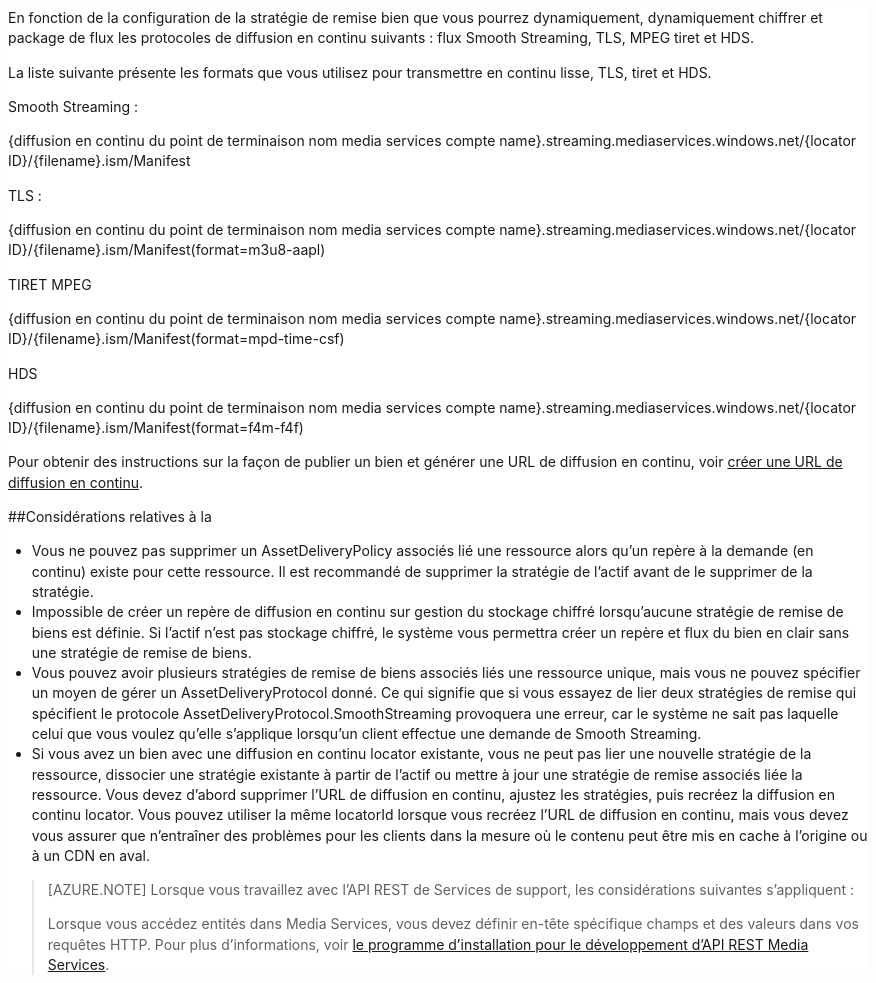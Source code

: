 En fonction de la configuration de la stratégie de remise bien que vous pourrez dynamiquement, dynamiquement chiffrer et package de flux les protocoles de diffusion en continu suivants : flux Smooth Streaming, TLS, MPEG tiret et HDS.

La liste suivante présente les formats que vous utilisez pour transmettre en continu lisse, TLS, tiret et HDS.

Smooth Streaming :

{diffusion en continu du point de terminaison nom media services compte name}.streaming.mediaservices.windows.net/{locator ID}/{filename}.ism/Manifest

TLS :

{diffusion en continu du point de terminaison nom media services compte name}.streaming.mediaservices.windows.net/{locator ID}/{filename}.ism/Manifest(format=m3u8-aapl)

TIRET MPEG

{diffusion en continu du point de terminaison nom media services compte name}.streaming.mediaservices.windows.net/{locator ID}/{filename}.ism/Manifest(format=mpd-time-csf)

HDS

{diffusion en continu du point de terminaison nom media services compte name}.streaming.mediaservices.windows.net/{locator ID}/{filename}.ism/Manifest(format=f4m-f4f)

Pour obtenir des instructions sur la façon de publier un bien et générer une URL de diffusion en continu, voir [créer une URL de diffusion en continu](media-services-deliver-streaming-content.md).


##<a name="considerations"></a>Considérations relatives à la

- Vous ne pouvez pas supprimer un AssetDeliveryPolicy associés lié une ressource alors qu’un repère à la demande (en continu) existe pour cette ressource. Il est recommandé de supprimer la stratégie de l’actif avant de le supprimer de la stratégie.
- Impossible de créer un repère de diffusion en continu sur gestion du stockage chiffré lorsqu’aucune stratégie de remise de biens est définie.  Si l’actif n’est pas stockage chiffré, le système vous permettra créer un repère et flux du bien en clair sans une stratégie de remise de biens.
- Vous pouvez avoir plusieurs stratégies de remise de biens associés liés une ressource unique, mais vous ne pouvez spécifier un moyen de gérer un AssetDeliveryProtocol donné.  Ce qui signifie que si vous essayez de lier deux stratégies de remise qui spécifient le protocole AssetDeliveryProtocol.SmoothStreaming provoquera une erreur, car le système ne sait pas laquelle celui que vous voulez qu’elle s’applique lorsqu’un client effectue une demande de Smooth Streaming.
- Si vous avez un bien avec une diffusion en continu locator existante, vous ne peut pas lier une nouvelle stratégie de la ressource, dissocier une stratégie existante à partir de l’actif ou mettre à jour une stratégie de remise associés liée la ressource.  Vous devez d’abord supprimer l’URL de diffusion en continu, ajustez les stratégies, puis recréez la diffusion en continu locator.  Vous pouvez utiliser la même locatorId lorsque vous recréez l’URL de diffusion en continu, mais vous devez vous assurer que n’entraîner des problèmes pour les clients dans la mesure où le contenu peut être mis en cache à l’origine ou à un CDN en aval.

>[AZURE.NOTE] Lorsque vous travaillez avec l’API REST de Services de support, les considérations suivantes s’appliquent :
>
>Lorsque vous accédez entités dans Media Services, vous devez définir en-tête spécifique champs et des valeurs dans vos requêtes HTTP. Pour plus d’informations, voir [le programme d’installation pour le développement d’API REST Media Services](media-services-rest-how-to-use.md).
